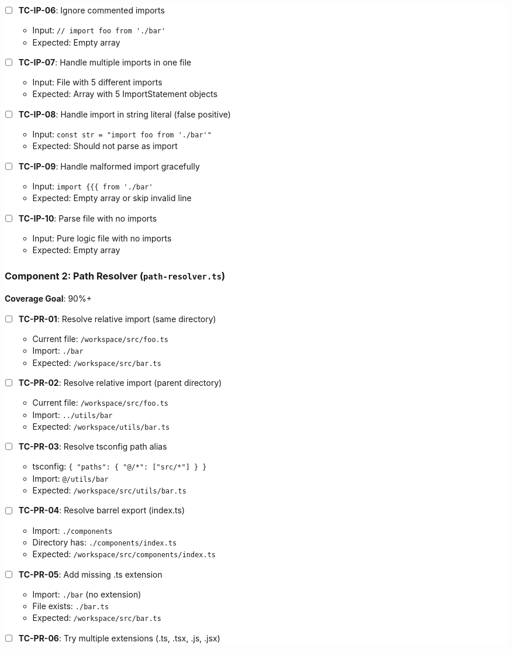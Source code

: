 - [ ] **TC-IP-06**: Ignore commented imports

  - Input: `// import foo from './bar'`
  - Expected: Empty array

- [ ] **TC-IP-07**: Handle multiple imports in one file

  - Input: File with 5 different imports
  - Expected: Array with 5 ImportStatement objects

- [ ] **TC-IP-08**: Handle import in string literal (false positive)

  - Input: `const str = "import foo from './bar'"`
  - Expected: Should not parse as import

- [ ] **TC-IP-09**: Handle malformed import gracefully

  - Input: `import {{{ from './bar'`
  - Expected: Empty array or skip invalid line

- [ ] **TC-IP-10**: Parse file with no imports
  - Input: Pure logic file with no imports
  - Expected: Empty array

### Component 2: Path Resolver (`path-resolver.ts`)

**Coverage Goal**: 90%+

- [ ] **TC-PR-01**: Resolve relative import (same directory)

  - Current file: `/workspace/src/foo.ts`
  - Import: `./bar`
  - Expected: `/workspace/src/bar.ts`

- [ ] **TC-PR-02**: Resolve relative import (parent directory)

  - Current file: `/workspace/src/foo.ts`
  - Import: `../utils/bar`
  - Expected: `/workspace/utils/bar.ts`

- [ ] **TC-PR-03**: Resolve tsconfig path alias

  - tsconfig: `{ "paths": { "@/*": ["src/*"] } }`
  - Import: `@/utils/bar`
  - Expected: `/workspace/src/utils/bar.ts`

- [ ] **TC-PR-04**: Resolve barrel export (index.ts)

  - Import: `./components`
  - Directory has: `./components/index.ts`
  - Expected: `/workspace/src/components/index.ts`

- [ ] **TC-PR-05**: Add missing .ts extension

  - Import: `./bar` (no extension)
  - File exists: `./bar.ts`
  - Expected: `/workspace/src/bar.ts`

- [ ] **TC-PR-06**: Try multiple extensions (.ts, .tsx, .js, .jsx)
